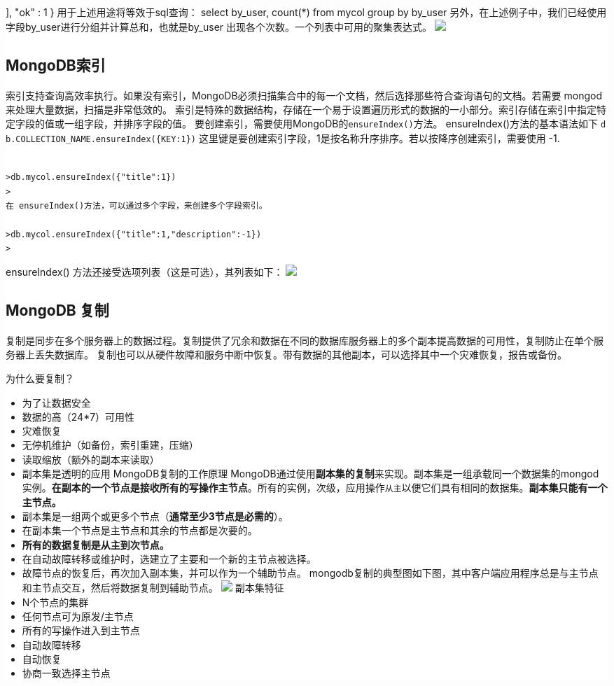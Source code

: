    ],
   "ok" : 1
}
用于上述用途将等效于sql查询： select by_user, count(*) from mycol group by by_user
另外，在上述例子中，我们已经使用字段by_user进行分组并计算总和，也就是by_user 出现各个次数。一个列表中可用的聚集表达式。
![](/data/dokuwiki/database/pasted/20151013-105557.png)


##  MongoDB索引 
索引支持查询高效率执行。如果没有索引，MongoDB必须扫描集合中的每一个文档，然后选择那些符合查询语句的文档。若需要 mongod 来处理大量数据，扫描是非常低效的。
索引是特殊的数据结构，存储在一个易于设置遍历形式的数据的一小部分。索引存储在索引中指定特定字段的值或一组字段，并排序字段的值。
要创建索引，需要使用MongoDB的` ensureIndex() `方法。
ensureIndex()方法的基本语法如下
` db.COLLECTION_NAME.ensureIndex({KEY:1}) `
这里键是要创建索引字段，1是按名称升序排序。若以按降序创建索引，需要使用 -1.
```

>db.mycol.ensureIndex({"title":1})
>
在 ensureIndex()方法，可以通过多个字段，来创建多个字段索引。

>db.mycol.ensureIndex({"title":1,"description":-1})
>

```
ensureIndex() 方法还接受选项列表（这是可选），其列表如下：
![](/data/dokuwiki/database/pasted/20151013-105201.png)

##  MongoDB 复制 
复制是同步在多个服务器上的数据过程。复制提供了冗余和数据在不同的数据库服务器上的多个副本提高数据的可用性，复制防止在单个服务器上丢失数据库。 复制也可以从硬件故障和服务中断中恢复。带有数据的其他副本，可以选择其中一个灾难恢复，报告或备份。

为什么要复制？
  * 为了让数据安全
  * 数据的高（24*7）可用性
  * 灾难恢复
  * 无停机维护（如备份，索引重建，压缩）
  * 读取缩放（额外的副本来读取）
  * 副本集是透明的应用
MongoDB复制的工作原理
MongoDB通过使用**副本集的复制**来实现。副本集是一组承载同一个数据集的mongod实例。**在副本的一个节点是接收所有的写操作主节点**。所有的实例，次级，应用操作` 从主 `以便它们具有相同的数据集。**副本集只能有一个主节点。**
  * 副本集是一组两个或更多个节点（**通常至少3节点是必需的**）。
  * 在副本集一个节点是主节点和其余的节点都是次要的。
  * **所有的数据复制是从主到次节点。**
  * 在自动故障转移或维护时，选建立了主要和一个新的主节点被选择。
  * 故障节点的恢复后，再次加入副本集，并可以作为一个辅助节点。
mongodb复制的典型图如下图，其中客户端应用程序总是与主节点和主节点交互，然后将数据复制到辅助节点。
![](/data/dokuwiki/database/pasted/20151013-105935.png)
副本集特征
  * N个节点的集群
  * 任何节点可为原发/主节点
  * 所有的写操作进入到主节点
  * 自动故障转移
  * 自动恢复
  * 协商一致选择主节点
